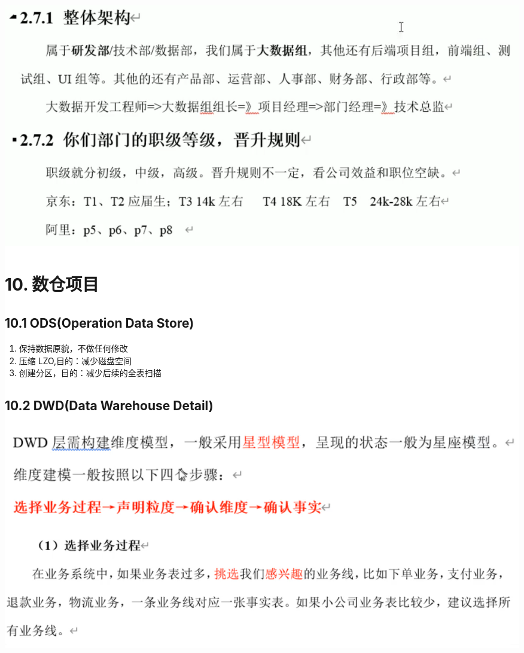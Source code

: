 ![image-20210228164750288](./images/43.png)

# 10. 数仓项目

## 10.1 ODS(Operation Data Store)

1. 保持数据原貌，不做任何修改
2. 压缩 LZO,目的：减少磁盘空间
3. 创建分区，目的：减少后续的全表扫描

## 10.2 DWD(Data Warehouse Detail)

![image-20210301102004263](./images/46.PNG)

![image-20210301102103650](./images/47.png)
